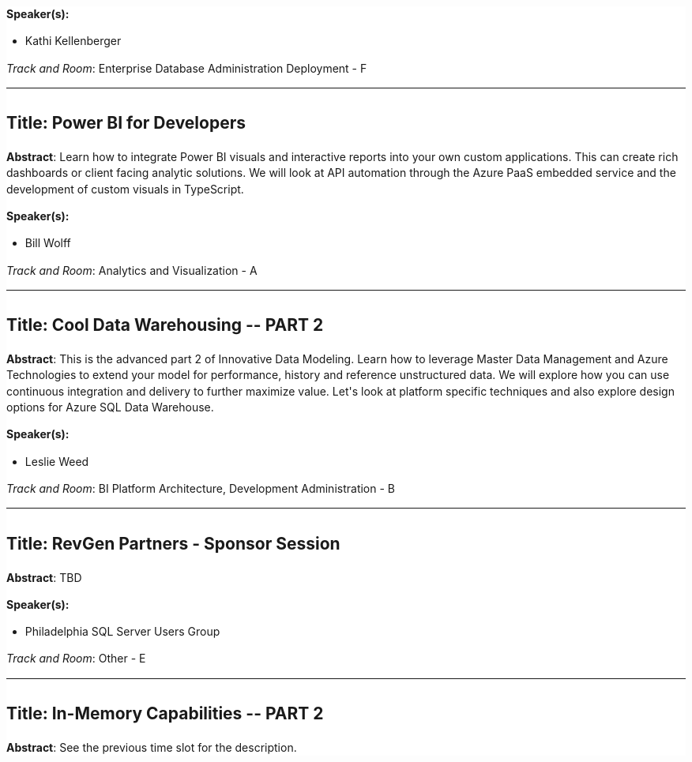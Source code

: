 **Speaker(s):**
- Kathi Kellenberger
 
*Track and Room*: Enterprise Database Administration  Deployment - F
 
----------------------------------------------------------------------------------- 
 
 
## Title: Power BI for Developers
 
**Abstract**:
Learn how to integrate Power BI visuals and interactive reports into your own custom applications. This can create rich dashboards or client facing analytic solutions. We will look at API automation through the Azure PaaS embedded service and the development of custom visuals in TypeScript.
 
**Speaker(s):**
- Bill Wolff
 
*Track and Room*: Analytics and Visualization - A
 
----------------------------------------------------------------------------------- 
 
 
## Title: Cool Data Warehousing -- PART 2
 
**Abstract**:
This is the advanced part 2 of Innovative Data Modeling.  Learn how to leverage Master Data Management and Azure Technologies to extend your model for performance, history and reference unstructured data. We will explore how you can use continuous integration and delivery to further maximize value.   Let's look at platform specific techniques and also explore design options for Azure SQL Data Warehouse.
 
**Speaker(s):**
- Leslie Weed
 
*Track and Room*: BI Platform Architecture, Development  Administration - B
 
----------------------------------------------------------------------------------- 
 
 
## Title: RevGen Partners - Sponsor Session
 
**Abstract**:
TBD
 
**Speaker(s):**
- Philadelphia SQL Server Users Group
 
*Track and Room*: Other - E
 
----------------------------------------------------------------------------------- 
 
 
## Title: In-Memory Capabilities -- PART 2
 
**Abstract**:
See the previous time slot for the description.
 